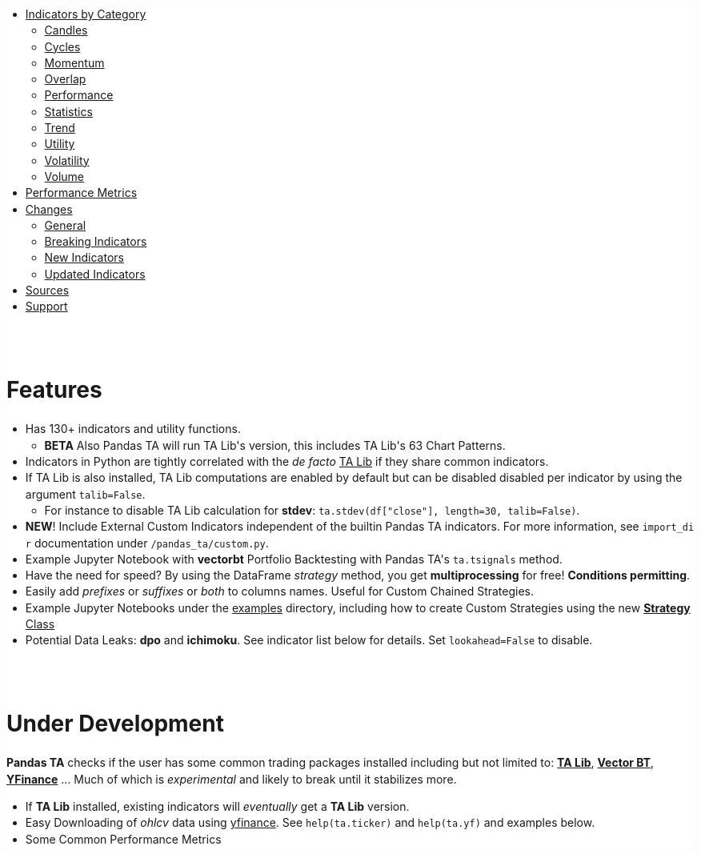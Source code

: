 * [Indicators by Category](#indicators-by-category)
    * [Candles](#candles-64)
    * [Cycles](#cycles-1)
    * [Momentum](#momentum-41)
    * [Overlap](#overlap-33)
    * [Performance](#performance-3)
    * [Statistics](#statistics-11)
    * [Trend](#trend-18)
    * [Utility](#utility-5)
    * [Volatility](#volatility-14)
    * [Volume](#volume-15)
* [Performance Metrics](#performance-metrics)
* [Changes](#changes)
    * [General](#general)
    * [Breaking Indicators](#breaking-indicators)
    * [New Indicators](#new-indicators)
    * [Updated Indicators](#updated-indicators)
* [Sources](#sources)
* [Support](#support)



<br/>

# **Features**

* Has 130+ indicators and utility functions.
    * **BETA** Also Pandas TA will run TA Lib's version, this includes TA Lib's 63 Chart Patterns.
* Indicators in Python are tightly correlated with the _de facto_ [TA Lib](https://github.com/mrjbq7/ta-lib) if they share common indicators.
* If TA Lib is also installed, TA Lib computations are enabled by default but can be disabled disabled per indicator by using the argument ```talib=False```.
    * For instance to disable TA Lib calculation for **stdev**: ```ta.stdev(df["close"], length=30, talib=False)```.
* **NEW**! Include External Custom Indicators independent of the builtin Pandas TA indicators. For more information, see ```import_dir``` documentation under ```/pandas_ta/custom.py```.
* Example Jupyter Notebook with **vectorbt** Portfolio Backtesting with Pandas TA's ```ta.tsignals``` method.
* Have the need for speed? By using the DataFrame _strategy_ method, you get **multiprocessing** for free! __Conditions permitting__.
* Easily add _prefixes_ or _suffixes_ or _both_ to columns names. Useful for Custom Chained Strategies.
* Example Jupyter Notebooks under the [examples](https://github.com/twopirllc/pandas-ta/tree/main/examples) directory, including how to create Custom Strategies using the new [__Strategy__ Class](https://github.com/twopirllc/pandas-ta/tree/main/examples/PandaTA_Strategy_Examples.ipynb)
* Potential Data Leaks: **dpo** and **ichimoku**. See indicator list below for details. Set ```lookahead=False``` to disable.

<br/>

**Under Development**
===================
**Pandas TA** checks if the user has some common trading packages installed including but not limited to: [**TA Lib**](https://mrjbq7.github.io/ta-lib/), [**Vector BT**](https://github.com/polakowo/vectorbt), [**YFinance**](https://github.com/ranaroussi/yfinance) ... Much of which is _experimental_ and likely to break until it stabilizes more.
* If **TA Lib** installed, existing indicators will _eventually_ get a **TA Lib** version.
* Easy Downloading of _ohlcv_ data using [yfinance](https://github.com/ranaroussi/yfinance). See ```help(ta.ticker)``` and ```help(ta.yf)``` and examples below.
* Some Common Performance Metrics
